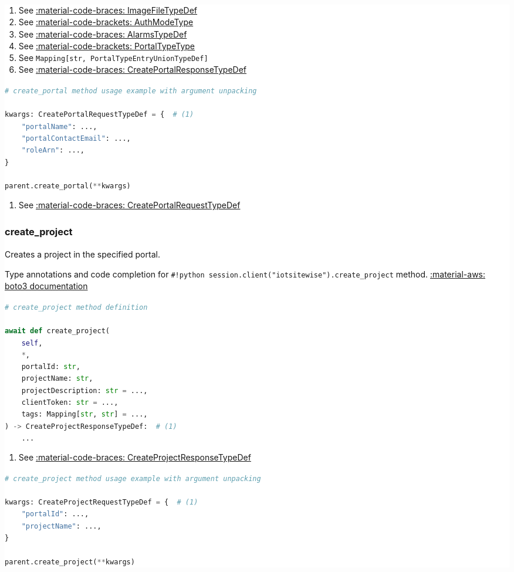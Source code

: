 1. See [:material-code-braces: ImageFileTypeDef](./type_defs.md#imagefiletypedef)
2. See [:material-code-brackets: AuthModeType](./literals.md#authmodetype)
3. See [:material-code-braces: AlarmsTypeDef](./type_defs.md#alarmstypedef)
4. See [:material-code-brackets: PortalTypeType](./literals.md#portaltypetype)
5. See `Mapping[str, PortalTypeEntryUnionTypeDef]`
6. See [:material-code-braces: CreatePortalResponseTypeDef](./type_defs.md#createportalresponsetypedef)


```python
# create_portal method usage example with argument unpacking

kwargs: CreatePortalRequestTypeDef = {  # (1)
    "portalName": ...,
    "portalContactEmail": ...,
    "roleArn": ...,
}

parent.create_portal(**kwargs)
```

1. See [:material-code-braces: CreatePortalRequestTypeDef](./type_defs.md#createportalrequesttypedef)

### create\_project

Creates a project in the specified portal.

Type annotations and code completion for `#!python session.client("iotsitewise").create_project` method.
[:material-aws: boto3 documentation](https://boto3.amazonaws.com/v1/documentation/api/latest/reference/services/iotsitewise.html#IoTSiteWise.Client)

```python
# create_project method definition

await def create_project(
    self,
    *,
    portalId: str,
    projectName: str,
    projectDescription: str = ...,
    clientToken: str = ...,
    tags: Mapping[str, str] = ...,
) -> CreateProjectResponseTypeDef:  # (1)
    ...
```

1. See [:material-code-braces: CreateProjectResponseTypeDef](./type_defs.md#createprojectresponsetypedef)


```python
# create_project method usage example with argument unpacking

kwargs: CreateProjectRequestTypeDef = {  # (1)
    "portalId": ...,
    "projectName": ...,
}

parent.create_project(**kwargs)
```

